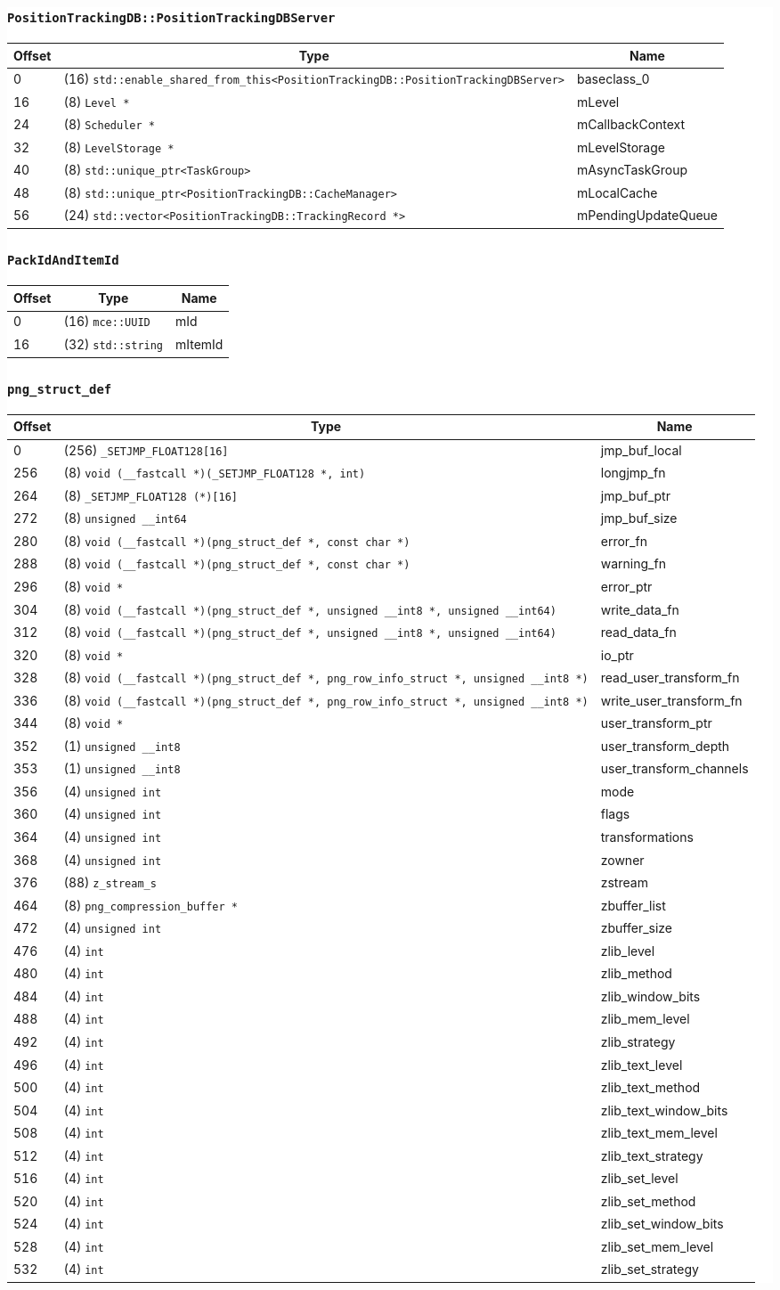
### `PositionTrackingDB::PositionTrackingDBServer`
Offset | Type | Name
-|-|-
0 | (16) `std::enable_shared_from_this<PositionTrackingDB::PositionTrackingDBServer>` | baseclass_0
16 | (8) `Level *` | mLevel
24 | (8) `Scheduler *` | mCallbackContext
32 | (8) `LevelStorage *` | mLevelStorage
40 | (8) `std::unique_ptr<TaskGroup>` | mAsyncTaskGroup
48 | (8) `std::unique_ptr<PositionTrackingDB::CacheManager>` | mLocalCache
56 | (24) `std::vector<PositionTrackingDB::TrackingRecord *>` | mPendingUpdateQueue


### `PackIdAndItemId`
Offset | Type | Name
-|-|-
0 | (16) `mce::UUID` | mId
16 | (32) `std::string` | mItemId


### `png_struct_def`
Offset | Type | Name
-|-|-
0 | (256) `_SETJMP_FLOAT128[16]` | jmp_buf_local
256 | (8) `void (__fastcall *)(_SETJMP_FLOAT128 *, int)` | longjmp_fn
264 | (8) `_SETJMP_FLOAT128 (*)[16]` | jmp_buf_ptr
272 | (8) `unsigned __int64` | jmp_buf_size
280 | (8) `void (__fastcall *)(png_struct_def *, const char *)` | error_fn
288 | (8) `void (__fastcall *)(png_struct_def *, const char *)` | warning_fn
296 | (8) `void *` | error_ptr
304 | (8) `void (__fastcall *)(png_struct_def *, unsigned __int8 *, unsigned __int64)` | write_data_fn
312 | (8) `void (__fastcall *)(png_struct_def *, unsigned __int8 *, unsigned __int64)` | read_data_fn
320 | (8) `void *` | io_ptr
328 | (8) `void (__fastcall *)(png_struct_def *, png_row_info_struct *, unsigned __int8 *)` | read_user_transform_fn
336 | (8) `void (__fastcall *)(png_struct_def *, png_row_info_struct *, unsigned __int8 *)` | write_user_transform_fn
344 | (8) `void *` | user_transform_ptr
352 | (1) `unsigned __int8` | user_transform_depth
353 | (1) `unsigned __int8` | user_transform_channels
356 | (4) `unsigned int` | mode
360 | (4) `unsigned int` | flags
364 | (4) `unsigned int` | transformations
368 | (4) `unsigned int` | zowner
376 | (88) `z_stream_s` | zstream
464 | (8) `png_compression_buffer *` | zbuffer_list
472 | (4) `unsigned int` | zbuffer_size
476 | (4) `int` | zlib_level
480 | (4) `int` | zlib_method
484 | (4) `int` | zlib_window_bits
488 | (4) `int` | zlib_mem_level
492 | (4) `int` | zlib_strategy
496 | (4) `int` | zlib_text_level
500 | (4) `int` | zlib_text_method
504 | (4) `int` | zlib_text_window_bits
508 | (4) `int` | zlib_text_mem_level
512 | (4) `int` | zlib_text_strategy
516 | (4) `int` | zlib_set_level
520 | (4) `int` | zlib_set_method
524 | (4) `int` | zlib_set_window_bits
528 | (4) `int` | zlib_set_mem_level
532 | (4) `int` | zlib_set_strategy
